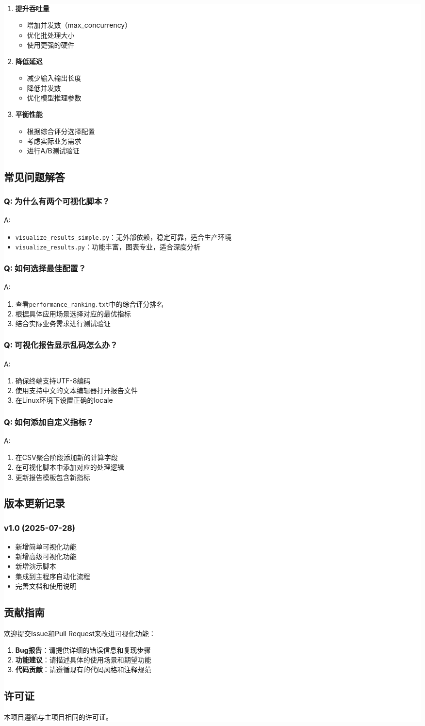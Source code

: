 1. **提升吞吐量**
   - 增加并发数（max_concurrency）
   - 优化批处理大小
   - 使用更强的硬件

2. **降低延迟**
   - 减少输入输出长度
   - 降低并发数
   - 优化模型推理参数

3. **平衡性能**
   - 根据综合评分选择配置
   - 考虑实际业务需求
   - 进行A/B测试验证

## 常见问题解答

### Q: 为什么有两个可视化脚本？

A: 
- `visualize_results_simple.py`：无外部依赖，稳定可靠，适合生产环境
- `visualize_results.py`：功能丰富，图表专业，适合深度分析

### Q: 如何选择最佳配置？

A: 
1. 查看`performance_ranking.txt`中的综合评分排名
2. 根据具体应用场景选择对应的最优指标
3. 结合实际业务需求进行测试验证

### Q: 可视化报告显示乱码怎么办？

A: 
1. 确保终端支持UTF-8编码
2. 使用支持中文的文本编辑器打开报告文件
3. 在Linux环境下设置正确的locale

### Q: 如何添加自定义指标？

A: 
1. 在CSV聚合阶段添加新的计算字段
2. 在可视化脚本中添加对应的处理逻辑
3. 更新报告模板包含新指标

## 版本更新记录

### v1.0 (2025-07-28)
- 新增简单可视化功能
- 新增高级可视化功能
- 新增演示脚本
- 集成到主程序自动化流程
- 完善文档和使用说明

## 贡献指南

欢迎提交Issue和Pull Request来改进可视化功能：

1. **Bug报告**：请提供详细的错误信息和复现步骤
2. **功能建议**：请描述具体的使用场景和期望功能
3. **代码贡献**：请遵循现有的代码风格和注释规范

## 许可证

本项目遵循与主项目相同的许可证。